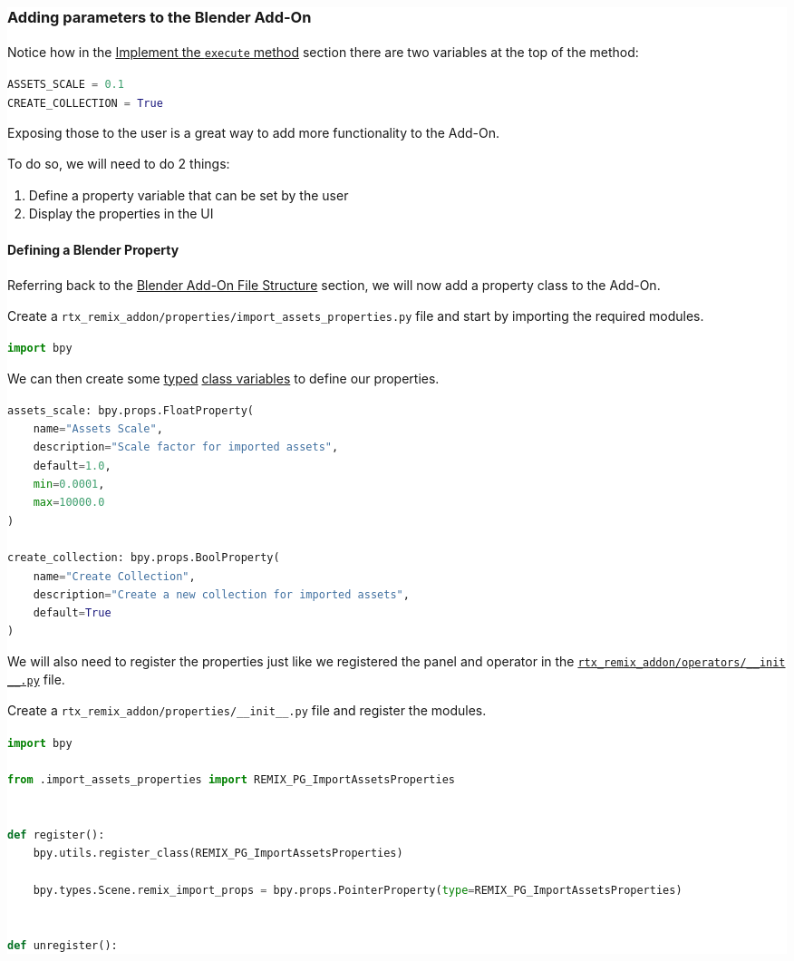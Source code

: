 ### Adding parameters to the Blender Add-On

Notice how in the [Implement the `execute` method](#implement-the-execute-method) section there are two variables
at the top of the method:

```python
ASSETS_SCALE = 0.1
CREATE_COLLECTION = True
```

Exposing those to the user is a great way to add more functionality to the Add-On.

To do so, we will need to do 2 things:

1. Define a property variable that can be set by the user
2. Display the properties in the UI

#### Defining a Blender Property

Referring back to the [Blender Add-On File Structure](#blender-add-on-file-structure) section, we will now add a
property class to the Add-On.

Create a `rtx_remix_addon/properties/import_assets_properties.py` file and start by importing the required modules.

```python
import bpy
```

We can then create some [typed](https://www.geeksforgeeks.org/type-hints-in-python/)
[class variables](https://www.geeksforgeeks.org/python-classes-and-objects/) to define our properties.

```python
assets_scale: bpy.props.FloatProperty(
    name="Assets Scale",
    description="Scale factor for imported assets",
    default=1.0,
    min=0.0001,
    max=10000.0
)

create_collection: bpy.props.BoolProperty(
    name="Create Collection",
    description="Create a new collection for imported assets",
    default=True
)
```

We will also need to register the properties just like we registered the panel and operator in the
[`rtx_remix_addon/operators/__init__.py`](#rtx_remix_addonoperators__init__py) file.

Create a `rtx_remix_addon/properties/__init__.py` file and register the modules.

```python
import bpy

from .import_assets_properties import REMIX_PG_ImportAssetsProperties


def register():
    bpy.utils.register_class(REMIX_PG_ImportAssetsProperties)

    bpy.types.Scene.remix_import_props = bpy.props.PointerProperty(type=REMIX_PG_ImportAssetsProperties)


def unregister():
```